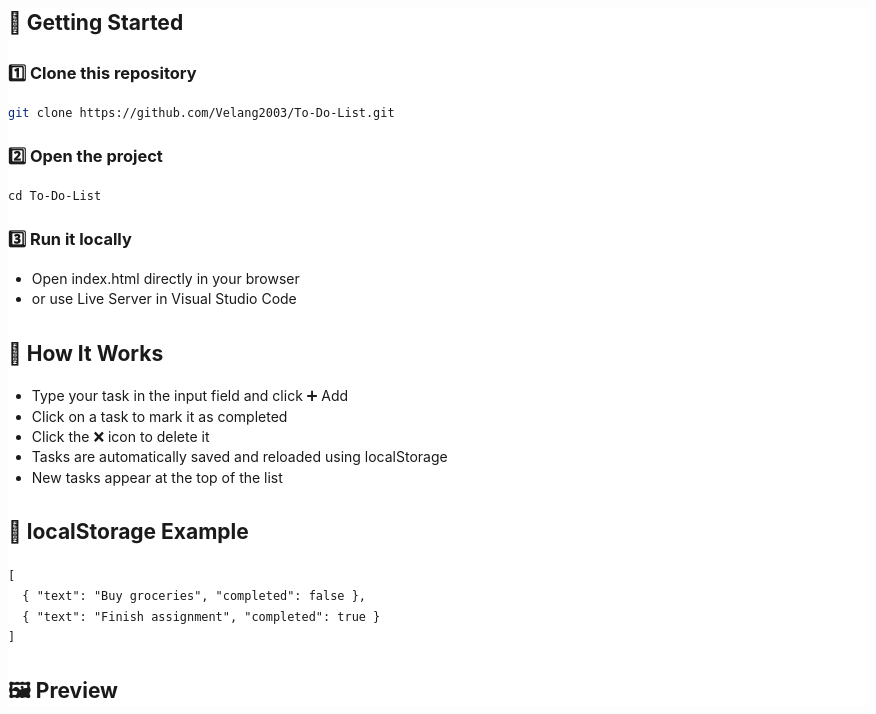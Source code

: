 
## 🚀 Getting Started

### 1️⃣ Clone this repository
```bash
git clone https://github.com/Velang2003/To-Do-List.git
```

### 2️⃣ Open the project
```
cd To-Do-List
```

### 3️⃣ Run it locally

- Open index.html directly in your browser
- or use Live Server in Visual Studio Code

## 🧠 How It Works

- Type your task in the input field and click ➕ Add
- Click on a task to mark it as completed
- Click the ❌ icon to delete it
- Tasks are automatically saved and reloaded using localStorage
- New tasks appear at the top of the list

## 💾 localStorage Example
```
[
  { "text": "Buy groceries", "completed": false },
  { "text": "Finish assignment", "completed": true }
]
```

## 🖼️ Preview

<div align="center">